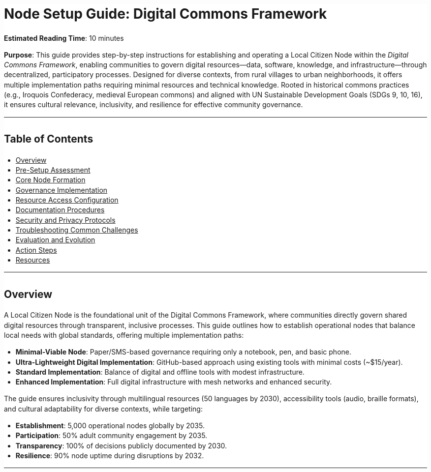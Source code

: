 # Node Setup Guide: Digital Commons Framework

**Estimated Reading Time**: 10 minutes

**Purpose**: This guide provides step-by-step instructions for establishing and operating a Local Citizen Node within the *Digital Commons Framework*, enabling communities to govern digital resources—data, software, knowledge, and infrastructure—through decentralized, participatory processes. Designed for diverse contexts, from rural villages to urban neighborhoods, it offers multiple implementation paths requiring minimal resources and technical knowledge. Rooted in historical commons practices (e.g., Iroquois Confederacy, medieval European commons) and aligned with UN Sustainable Development Goals (SDGs 9, 10, 16), it ensures cultural relevance, inclusivity, and resilience for effective community governance.

---

## Table of Contents
- [Overview](#overview)
- [Pre-Setup Assessment](#pre-setup-assessment)
- [Core Node Formation](#core-node-formation)
- [Governance Implementation](#governance-implementation)
- [Resource Access Configuration](#resource-access-configuration)
- [Documentation Procedures](#documentation-procedures)
- [Security and Privacy Protocols](#security-and-privacy-protocols)
- [Troubleshooting Common Challenges](#troubleshooting-common-challenges)
- [Evaluation and Evolution](#evaluation-and-evolution)
- [Action Steps](#action-steps)
- [Resources](#resources)

---

## Overview
A Local Citizen Node is the foundational unit of the Digital Commons Framework, where communities directly govern shared digital resources through transparent, inclusive processes. This guide outlines how to establish operational nodes that balance local needs with global standards, offering multiple implementation paths:

- **Minimal-Viable Node**: Paper/SMS-based governance requiring only a notebook, pen, and basic phone.
- **Ultra-Lightweight Digital Implementation**: GitHub-based approach using existing tools with minimal costs (~$15/year).
- **Standard Implementation**: Balance of digital and offline tools with modest infrastructure.
- **Enhanced Implementation**: Full digital infrastructure with mesh networks and enhanced security.

The guide ensures inclusivity through multilingual resources (50 languages by 2030), accessibility tools (audio, braille formats), and cultural adaptability for diverse contexts, while targeting:

- **Establishment**: 5,000 operational nodes globally by 2035.
- **Participation**: 50% adult community engagement by 2035.
- **Transparency**: 100% of decisions publicly documented by 2030.
- **Resilience**: 90% node uptime during disruptions by 2032.

---